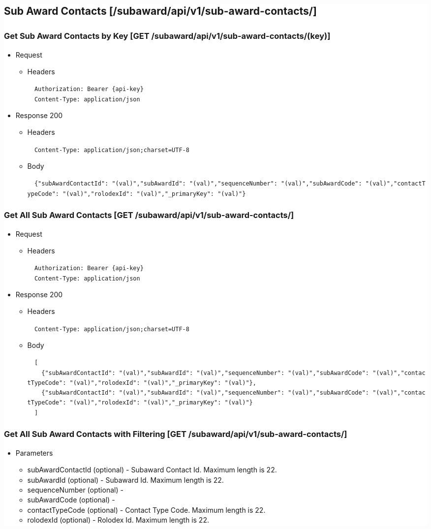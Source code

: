 ## Sub Award Contacts [/subaward/api/v1/sub-award-contacts/]

### Get Sub Award Contacts by Key [GET /subaward/api/v1/sub-award-contacts/(key)]
	 
+ Request

    + Headers

            Authorization: Bearer {api-key}
            Content-Type: application/json

+ Response 200
    + Headers

            Content-Type: application/json;charset=UTF-8

    + Body
    
            {"subAwardContactId": "(val)","subAwardId": "(val)","sequenceNumber": "(val)","subAwardCode": "(val)","contactTypeCode": "(val)","rolodexId": "(val)","_primaryKey": "(val)"}

### Get All Sub Award Contacts [GET /subaward/api/v1/sub-award-contacts/]
	 
+ Request

    + Headers

            Authorization: Bearer {api-key}
            Content-Type: application/json

+ Response 200
    + Headers

            Content-Type: application/json;charset=UTF-8

    + Body
    
            [
              {"subAwardContactId": "(val)","subAwardId": "(val)","sequenceNumber": "(val)","subAwardCode": "(val)","contactTypeCode": "(val)","rolodexId": "(val)","_primaryKey": "(val)"},
              {"subAwardContactId": "(val)","subAwardId": "(val)","sequenceNumber": "(val)","subAwardCode": "(val)","contactTypeCode": "(val)","rolodexId": "(val)","_primaryKey": "(val)"}
            ]

### Get All Sub Award Contacts with Filtering [GET /subaward/api/v1/sub-award-contacts/]
    
+ Parameters

    + subAwardContactId (optional) - Subaward Contact Id. Maximum length is 22.
    + subAwardId (optional) - Subaward Id. Maximum length is 22.
    + sequenceNumber (optional) - 
    + subAwardCode (optional) - 
    + contactTypeCode (optional) - Contact Type Code. Maximum length is 22.
    + rolodexId (optional) - Rolodex Id. Maximum length is 22.
